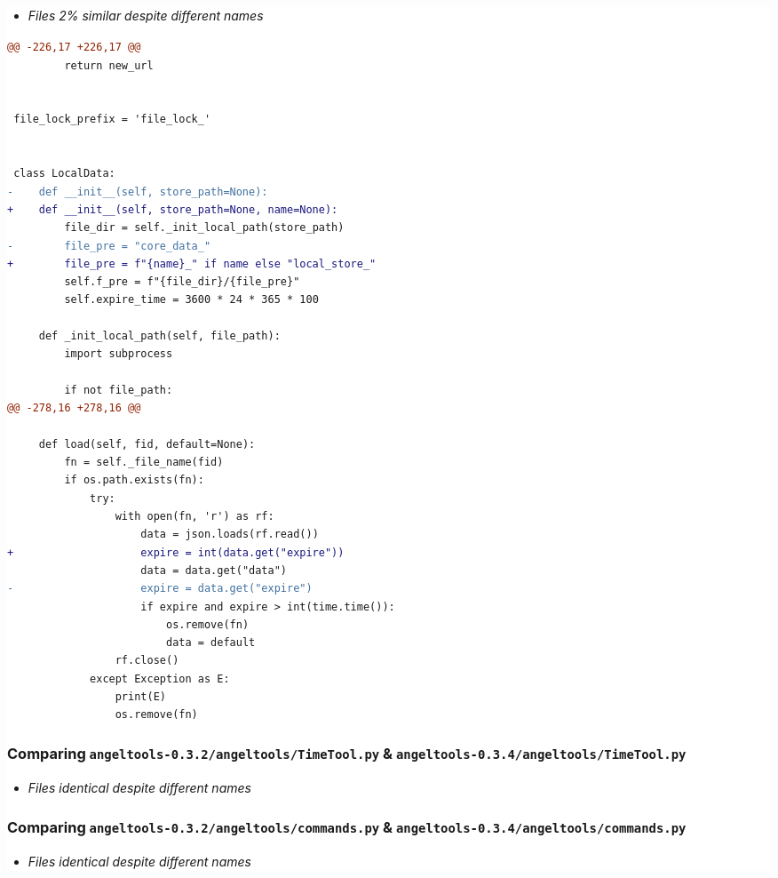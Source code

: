  * *Files 2% similar despite different names*

```diff
@@ -226,17 +226,17 @@
         return new_url
 
 
 file_lock_prefix = 'file_lock_'
 
 
 class LocalData:
-    def __init__(self, store_path=None):
+    def __init__(self, store_path=None, name=None):
         file_dir = self._init_local_path(store_path)
-        file_pre = "core_data_"
+        file_pre = f"{name}_" if name else "local_store_"
         self.f_pre = f"{file_dir}/{file_pre}"
         self.expire_time = 3600 * 24 * 365 * 100
 
     def _init_local_path(self, file_path):
         import subprocess
 
         if not file_path:
@@ -278,16 +278,16 @@
 
     def load(self, fid, default=None):
         fn = self._file_name(fid)
         if os.path.exists(fn):
             try:
                 with open(fn, 'r') as rf:
                     data = json.loads(rf.read())
+                    expire = int(data.get("expire"))
                     data = data.get("data")
-                    expire = data.get("expire")
                     if expire and expire > int(time.time()):
                         os.remove(fn)
                         data = default
                 rf.close()
             except Exception as E:
                 print(E)
                 os.remove(fn)
```

### Comparing `angeltools-0.3.2/angeltools/TimeTool.py` & `angeltools-0.3.4/angeltools/TimeTool.py`

 * *Files identical despite different names*

### Comparing `angeltools-0.3.2/angeltools/commands.py` & `angeltools-0.3.4/angeltools/commands.py`

 * *Files identical despite different names*
